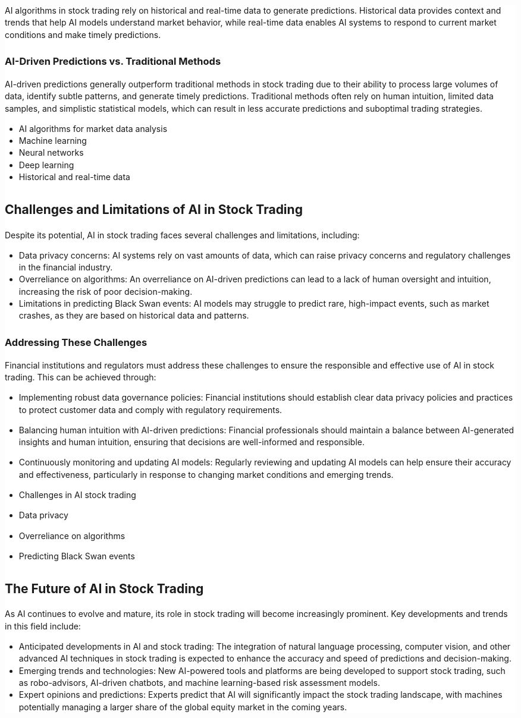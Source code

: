 AI algorithms in stock trading rely on historical and real-time data to generate predictions. Historical data provides context and trends that help AI models understand market behavior, while real-time data enables AI systems to respond to current market conditions and make timely predictions.

### AI-Driven Predictions vs. Traditional Methods

AI-driven predictions generally outperform traditional methods in stock trading due to their ability to process large volumes of data, identify subtle patterns, and generate timely predictions. Traditional methods often rely on human intuition, limited data samples, and simplistic statistical models, which can result in less accurate predictions and suboptimal trading strategies.

- AI algorithms for market data analysis
- Machine learning
- Neural networks
- Deep learning
- Historical and real-time data

## Challenges and Limitations of AI in Stock Trading

Despite its potential, AI in stock trading faces several challenges and limitations, including:

- Data privacy concerns: AI systems rely on vast amounts of data, which can raise privacy concerns and regulatory challenges in the financial industry.
- Overreliance on algorithms: An overreliance on AI-driven predictions can lead to a lack of human oversight and intuition, increasing the risk of poor decision-making.
- Limitations in predicting Black Swan events: AI models may struggle to predict rare, high-impact events, such as market crashes, as they are based on historical data and patterns.

### Addressing These Challenges

Financial institutions and regulators must address these challenges to ensure the responsible and effective use of AI in stock trading. This can be achieved through:

- Implementing robust data governance policies: Financial institutions should establish clear data privacy policies and practices to protect customer data and comply with regulatory requirements.
- Balancing human intuition with AI-driven predictions: Financial professionals should maintain a balance between AI-generated insights and human intuition, ensuring that decisions are well-informed and responsible.
- Continuously monitoring and updating AI models: Regularly reviewing and updating AI models can help ensure their accuracy and effectiveness, particularly in response to changing market conditions and emerging trends.

- Challenges in AI stock trading
- Data privacy
- Overreliance on algorithms
- Predicting Black Swan events

## The Future of AI in Stock Trading

As AI continues to evolve and mature, its role in stock trading will become increasingly prominent. Key developments and trends in this field include:

- Anticipated developments in AI and stock trading: The integration of natural language processing, computer vision, and other advanced AI techniques in stock trading is expected to enhance the accuracy and speed of predictions and decision-making.
- Emerging trends and technologies: New AI-powered tools and platforms are being developed to support stock trading, such as robo-advisors, AI-driven chatbots, and machine learning-based risk assessment models.
- Expert opinions and predictions: Experts predict that AI will significantly impact the stock trading landscape, with machines potentially managing a larger share of the global equity market in the coming years.
